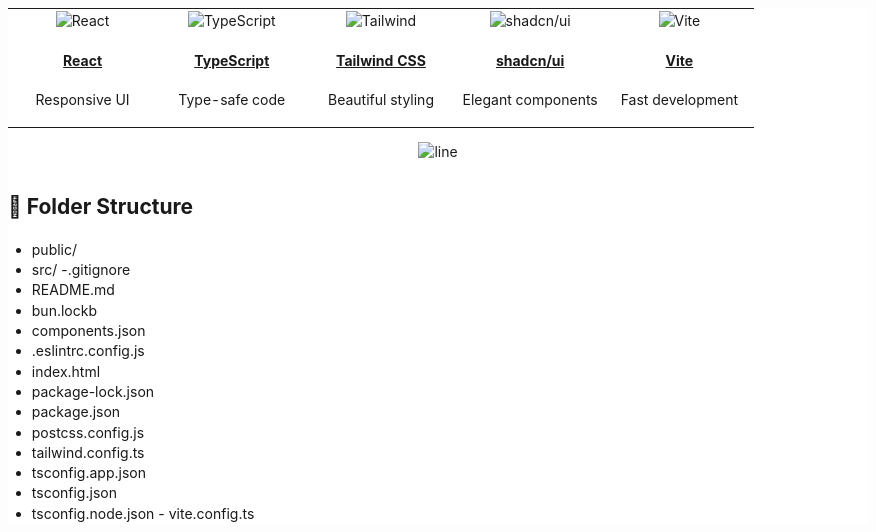 <div align="center">
 <table>
   <tr>
     <td align="center" width="20%">
       <img src="https://img.icons8.com/office/80/000000/react.png" alt="React" width="48"/>
       <h4><a href="https://react.dev/">React</a></h4>
       <p>Responsive UI</p>
     </td>
     <td align="center" width="20%">
       <img src="https://img.icons8.com/color/80/000000/typescript.png" alt="TypeScript" width="48"/>
       <h4><a href="https://www.typescriptlang.org/">TypeScript</a></h4>
       <p>Type-safe code</p>
     </td>
     <td align="center" width="20%">
       <img src="https://img.icons8.com/color/80/000000/tailwind-css.png" alt="Tailwind" width="48"/>
       <h4><a href="https://tailwindcss.com/">Tailwind CSS</a></h4>
       <p>Beautiful styling</p>
     </td>
     <td align="center" width="20%">
       <img src="https://ui.shadcn.com/favicon.ico" alt="shadcn/ui" width="48"/>
       <h4><a href="https://ui.shadcn.com/">shadcn/ui</a></h4>
       <p>Elegant components</p>
     </td>
     <td align="center" width="20%">
       <img src="https://vitejs.dev/logo-with-shadow.png" alt="Vite" width="48"/>
       <h4><a href="https://vitejs.dev/">Vite</a></h4>
       <p>Fast development</p>
     </td>
   </tr>
 </table>
</div>

<div align="center">
 <img src="https://raw.githubusercontent.com/andreasbm/readme/master/assets/lines/rainbow.png" alt="line" width="100%">
</div>

## 📁 Folder Structure
- public/
- src/
-.gitignore
- README.md
- bun.lockb
- components.json
- .eslintrc.config.js
- index.html
- package-lock.json
- package.json
- postcss.config.js
- tailwind.config.ts
- tsconfig.app.json
- tsconfig.json
- tsconfig.node.json
- vite.config.ts
